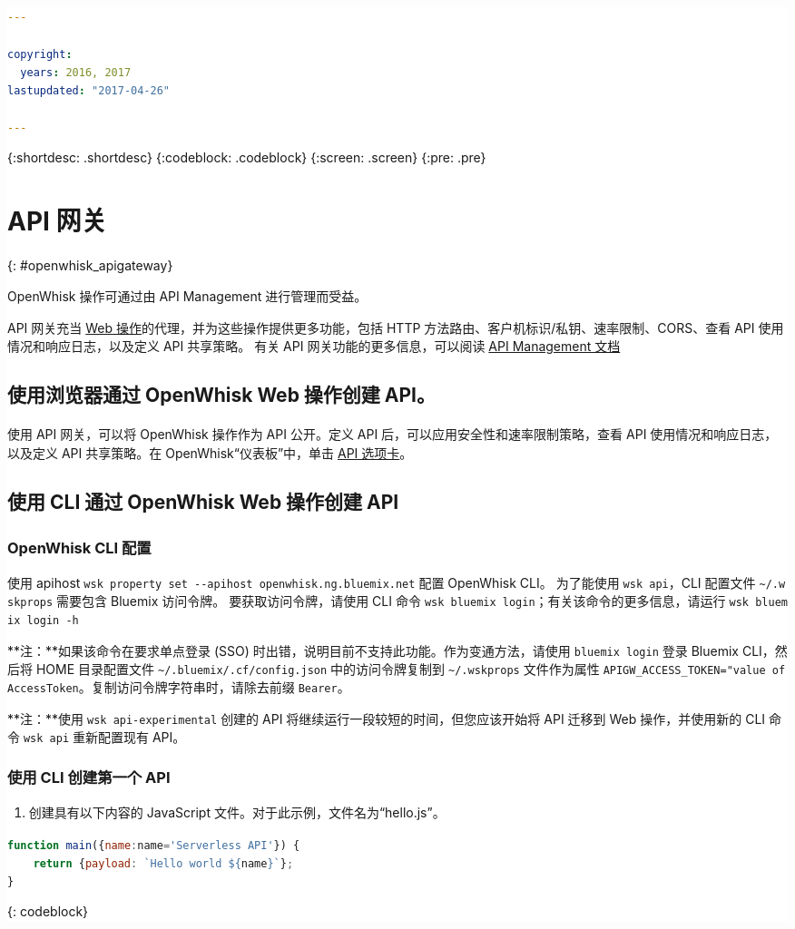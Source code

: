 ```yaml
---

copyright:
  years: 2016, 2017
lastupdated: "2017-04-26"

---
```


{:shortdesc: .shortdesc}
{:codeblock: .codeblock}
{:screen: .screen}
{:pre: .pre}

# API 网关
{: #openwhisk_apigateway}

OpenWhisk 操作可通过由 API Management 进行管理而受益。

API 网关充当 [Web 操作](webactions.md)的代理，并为这些操作提供更多功能，包括 HTTP 方法路由、客户机标识/私钥、速率限制、CORS、查看 API 使用情况和响应日志，以及定义 API 共享策略。
有关 API 网关功能的更多信息，可以阅读 [API Management 文档](/docs/apis/management/manage_openwhisk_apis.html#manage_openwhisk_apis)

## 使用浏览器通过 OpenWhisk Web 操作创建 API。

使用 API 网关，可以将 OpenWhisk 操作作为 API 公开。定义 API 后，可以应用安全性和速率限制策略，查看 API 使用情况和响应日志，以及定义 API 共享策略。在 OpenWhisk“仪表板”中，单击 [API 选项卡](https://console.ng.bluemix.net/openwhisk/apimanagement)。


## 使用 CLI 通过 OpenWhisk Web 操作创建 API

### OpenWhisk CLI 配置

使用 apihost `wsk property set --apihost openwhisk.ng.bluemix.net` 配置 OpenWhisk CLI。
为了能使用 `wsk api`，CLI 配置文件 `~/.wskprops` 需要包含 Bluemix 访问令牌。
要获取访问令牌，请使用 CLI 命令 `wsk bluemix login`；有关该命令的更多信息，请运行 `wsk bluemix login -h`

**注：**如果该命令在要求单点登录 (SSO) 时出错，说明目前不支持此功能。作为变通方法，请使用 `bluemix login` 登录 Bluemix CLI，然后将 HOME 目录配置文件 `~/.bluemix/.cf/config.json` 中的访问令牌复制到 `~/.wskprops` 文件作为属性 `APIGW_ACCESS_TOKEN="value of AccessToken`。复制访问令牌字符串时，请除去前缀 `Bearer`。

**注：**使用 `wsk api-experimental` 创建的 API 将继续运行一段较短的时间，但您应该开始将 API 迁移到 Web 操作，并使用新的 CLI 命令 `wsk api` 重新配置现有 API。

### 使用 CLI 创建第一个 API

1. 创建具有以下内容的 JavaScript 文件。对于此示例，文件名为“hello.js”。
  ```javascript
  function main({name:name='Serverless API'}) {
      return {payload: `Hello world ${name}`};
  }
  ```
  {: codeblock}
  